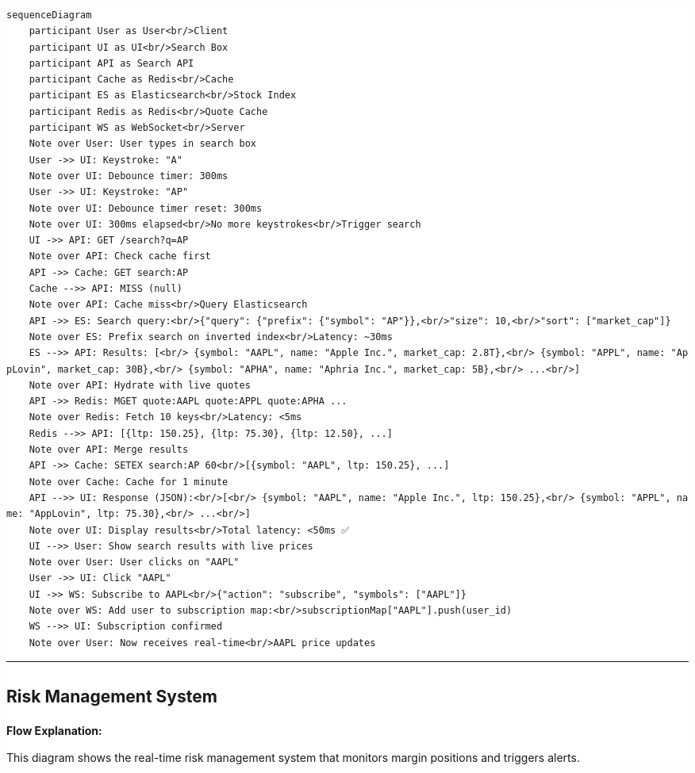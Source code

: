 ```mermaid
sequenceDiagram
    participant User as User<br/>Client
    participant UI as UI<br/>Search Box
    participant API as Search API
    participant Cache as Redis<br/>Cache
    participant ES as Elasticsearch<br/>Stock Index
    participant Redis as Redis<br/>Quote Cache
    participant WS as WebSocket<br/>Server
    Note over User: User types in search box
    User ->> UI: Keystroke: "A"
    Note over UI: Debounce timer: 300ms
    User ->> UI: Keystroke: "AP"
    Note over UI: Debounce timer reset: 300ms
    Note over UI: 300ms elapsed<br/>No more keystrokes<br/>Trigger search
    UI ->> API: GET /search?q=AP
    Note over API: Check cache first
    API ->> Cache: GET search:AP
    Cache -->> API: MISS (null)
    Note over API: Cache miss<br/>Query Elasticsearch
    API ->> ES: Search query:<br/>{"query": {"prefix": {"symbol": "AP"}},<br/>"size": 10,<br/>"sort": ["market_cap"]}
    Note over ES: Prefix search on inverted index<br/>Latency: ~30ms
    ES -->> API: Results: [<br/> {symbol: "AAPL", name: "Apple Inc.", market_cap: 2.8T},<br/> {symbol: "APPL", name: "AppLovin", market_cap: 30B},<br/> {symbol: "APHA", name: "Aphria Inc.", market_cap: 5B},<br/> ...<br/>]
    Note over API: Hydrate with live quotes
    API ->> Redis: MGET quote:AAPL quote:APPL quote:APHA ...
    Note over Redis: Fetch 10 keys<br/>Latency: <5ms
    Redis -->> API: [{ltp: 150.25}, {ltp: 75.30}, {ltp: 12.50}, ...]
    Note over API: Merge results
    API ->> Cache: SETEX search:AP 60<br/>[{symbol: "AAPL", ltp: 150.25}, ...]
    Note over Cache: Cache for 1 minute
    API -->> UI: Response (JSON):<br/>[<br/> {symbol: "AAPL", name: "Apple Inc.", ltp: 150.25},<br/> {symbol: "APPL", name: "AppLovin", ltp: 75.30},<br/> ...<br/>]
    Note over UI: Display results<br/>Total latency: <50ms ✅
    UI -->> User: Show search results with live prices
    Note over User: User clicks on "AAPL"
    User ->> UI: Click "AAPL"
    UI ->> WS: Subscribe to AAPL<br/>{"action": "subscribe", "symbols": ["AAPL"]}
    Note over WS: Add user to subscription map:<br/>subscriptionMap["AAPL"].push(user_id)
    WS -->> UI: Subscription confirmed
    Note over User: Now receives real-time<br/>AAPL price updates
```

---

## Risk Management System

**Flow Explanation:**

This diagram shows the real-time risk management system that monitors margin positions and triggers alerts.
